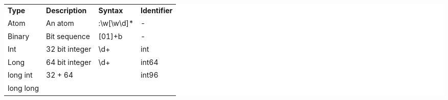 <table>
  <tr>
   <td><strong>Type</strong>
   </td>
   <td><strong>Description</strong>
   </td>
   <td><strong>Syntax</strong>
   </td>
   <td><strong>Identifier</strong>
   </td>
  </tr>
  <tr>
   <td>Atom
   </td>
   <td>An atom
   </td>
   <td>:\w[\w\d]*
   </td>
   <td>-
   </td>
  </tr>
  <tr>
   <td>Binary
   </td>
   <td>Bit sequence
   </td>
   <td>[01]+b
   </td>
   <td>-
   </td>
  </tr>
  <tr>
   <td>Int
   </td>
   <td>32 bit integer
   </td>
   <td>\d+
   </td>
   <td>int
   </td>
  </tr>
  <tr>
   <td>Long
   </td>
   <td>64 bit integer
   </td>
   <td>\d+
   </td>
   <td>int64
   </td>
  </tr>
  <tr>
   <td>long int
   </td>
   <td>32 + 64
   </td>
   <td>
   </td>
   <td>int96
   </td>
  </tr>
  <tr>
   <td>long long
   </td>